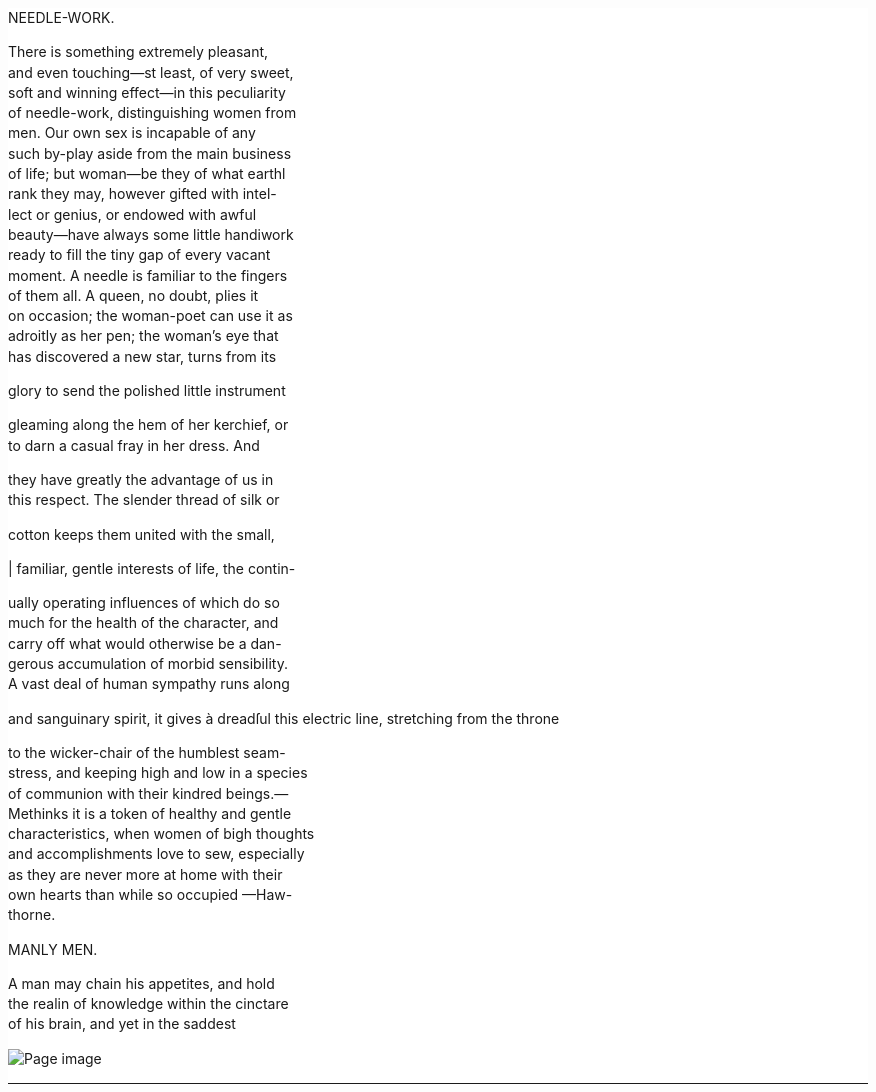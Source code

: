 NEEDLE-WORK.  
  
There is something extremely pleasant,  
and even touching—st least, of very sweet,  
soft and winning effect—in this peculiarity  
of needle-work, distinguishing women from  
men. Our own sex is incapable of any  
such by-play aside from the main business  
of life; but woman—be they of what earthl  
rank they may, however gifted with intel-  
lect or genius, or endowed with awful  
beauty—have always some little handiwork  
ready to fill the tiny gap of every vacant  
moment. A needle is familiar to the fingers  
of them all. A queen, no doubt, plies it  
on occasion; the woman-poet can use it as  
adroitly as her pen; the woman’s eye that  
has discovered a new star, turns from its  
  
glory to send the polished little instrument  
  
gleaming along the hem of her kerchief, or  
to darn a casual fray in her dress. And  
  
they have greatly the advantage of us in  
this respect. The slender thread of silk or  
  
cotton keeps them united with the small,  
  
| familiar, gentle interests of life, the contin-  
  
ually operating influences of which do so  
much for the health of the character, and  
carry off what would otherwise be a dan-  
gerous accumulation of morbid sensibility.  
A vast deal of human sympathy runs along  
  
and sanguinary spirit, it gives à dreadſul this electric line, stretching from the throne  
  
to the wicker-chair of the humblest seam-  
stress, and keeping high and low in a species  
of communion with their kindred beings.—  
Methinks it is a token of healthy and gentle  
characteristics, when women of bigh thoughts  
and accomplishments love to sew, especially  
as they are never more at home with their  
own hearts than while so occupied —Haw-  
thorne.  
  
MANLY MEN.  
  
A man may chain his appetites, and hold  
the realin of knowledge within the cinctare  
of his brain, and yet in the saddest 
</td><td style="width: 50%; max-height: 75%; margin: auto; display: block;">
<img alt="Page image" src="https://iiif.archive.org/image/iiif/2/per_the-pacific_the-pacific_1860-05-24_9_21%2Fper_the-pacific_the-pacific_1860-05-24_9_21_jp2.zip%2Fper_the-pacific_the-pacific_1860-05-24_9_21_jp2%2Fper_the-pacific_the-pacific_1860-05-24_9_21_0000.jp2/pct:20.595517,49.655208,24.262295,30.851173/,600/0/default.jpg"/>
</td>
</tr></table>

---